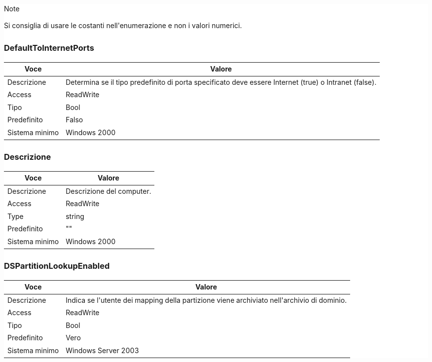 

 

> [!Note]  
> Si consiglia di usare le costanti nell'enumerazione e non i valori numerici.

 

### <a name="defaulttointernetports"></a>DefaultToInternetPorts



| Voce | Valore |
|----------------|-----------------------------------------------------------------------------------------------------|
| Descrizione    | Determina se il tipo predefinito di porta specificato deve essere Internet (true) o Intranet (false). |
| Access         | ReadWrite                                                                                           |
| Tipo           | Bool                                                                                                |
| Predefinito        | Falso                                                                                               |
| Sistema minimo | Windows 2000                                                                                        |



 

### <a name="description"></a>Descrizione



| Voce | Valore |
|----------------|--------------------------------|
| Descrizione    | Descrizione del computer. |
| Access         | ReadWrite                      |
| Type           | string                         |
| Predefinito        | ""                             |
| Sistema minimo | Windows 2000                   |



 

### <a name="dspartitionlookupenabled"></a>DSPartitionLookupEnabled



| Voce | Valore |
|----------------|----------------------------------------------------------------------------------------|
| Descrizione    | Indica se l'utente dei mapping della partizione viene archiviato nell'archivio di dominio. |
| Access         | ReadWrite                                                                              |
| Tipo           | Bool                                                                                   |
| Predefinito        | Vero                                                                                   |
| Sistema minimo | Windows Server 2003                                                                    |
